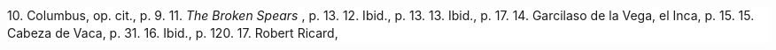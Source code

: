<td>
10.
</td>
<td>
Columbus, op. cit., p. 9.
</td>
</tr>
<tr>
<td>
11.
</td>
<td>
<i>
The Broken Spears
</i>
, p. 13.
</td>
</tr>
<tr>
<td>
12.
</td>
<td>
Ibid., p. 13.
</td>
</tr>
<tr>
<td>
13.
</td>
<td>
Ibid., p. 17.
</td>
</tr>
<tr>
<td>
14.
</td>
<td>
Garcilaso de la Vega, el Inca, p. 15.
</td>
</tr>
<tr>
<td>
15.
</td>
<td>
Cabeza de Vaca, p. 31.
</td>
</tr>
<tr>
<td>
16.
</td>
<td>
Ibid., p. 120.
</td>
</tr>
<tr>
<td>
17.
</td>
<td>
Robert Ricard,